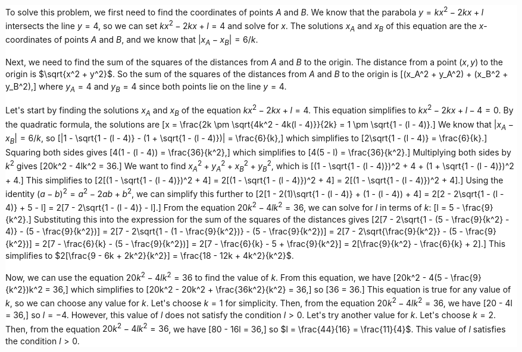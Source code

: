  To solve this problem, we first need to find the coordinates of points $A$ and $B$. We know that the parabola $y = kx^2 - 2kx + l$ intersects the line $y = 4$, so we can set $kx^2 - 2kx + l = 4$ and solve for $x$. The solutions $x_A$ and $x_B$ of this equation are the $x$-coordinates of points $A$ and $B$, and we know that $|x_A - x_B| = 6/k$.

Next, we need to find the sum of the squares of the distances from $A$ and $B$ to the origin. The distance from a point $(x, y)$ to the origin is $\sqrt{x^2 + y^2}$. So the sum of the squares of the distances from $A$ and $B$ to the origin is
\[(x_A^2 + y_A^2) + (x_B^2 + y_B^2),\]
where $y_A = 4$ and $y_B = 4$ since both points lie on the line $y = 4$.

Let's start by finding the solutions $x_A$ and $x_B$ of the equation $kx^2 - 2kx + l = 4$. This equation simplifies to $kx^2 - 2kx + l - 4 = 0$. By the quadratic formula, the solutions are
\[x = \frac{2k \pm \sqrt{4k^2 - 4k(l - 4)}}{2k} = 1 \pm \sqrt{1 - (l - 4)}.\]
We know that $|x_A - x_B| = 6/k$, so
\[|1 - \sqrt{1 - (l - 4)} - (1 + \sqrt{1 - (l - 4)})| = \frac{6}{k},\]
which simplifies to
\[2\sqrt{1 - (l - 4)} = \frac{6}{k}.\]
Squaring both sides gives
\[4(1 - (l - 4)) = \frac{36}{k^2},\]
which simplifies to
\[4(5 - l) = \frac{36}{k^2}.\]
Multiplying both sides by $k^2$ gives
\[20k^2 - 4lk^2 = 36.\]
We want to find $x_A^2 + y_A^2 + x_B^2 + y_B^2$, which is
\[(1 - \sqrt{1 - (l - 4)})^2 + 4 + (1 + \sqrt{1 - (l - 4)})^2 + 4.\]
This simplifies to
\[2[(1 - \sqrt{1 - (l - 4)})^2 + 4] = 2[(1 - \sqrt{1 - (l - 4)})^2 + 4] = 2[(1 - \sqrt{1 - (l - 4)})^2 + 4].\]
Using the identity $(a - b)^2 = a^2 - 2ab + b^2$, we can simplify this further to
\[2[1 - 2(1)\sqrt{1 - (l - 4)} + (1 - (l - 4)) + 4] = 2[2 - 2\sqrt{1 - (l - 4)} + 5 - l] = 2[7 - 2\sqrt{1 - (l - 4)} - l].\]
From the equation $20k^2 - 4lk^2 = 36$, we can solve for $l$ in terms of $k$:
\[l = 5 - \frac{9}{k^2}.\]
Substituting this into the expression for the sum of the squares of the distances gives
\[2[7 - 2\sqrt{1 - (5 - \frac{9}{k^2} - 4)} - (5 - \frac{9}{k^2})] = 2[7 - 2\sqrt{1 - (1 - \frac{9}{k^2})} - (5 - \frac{9}{k^2})] = 2[7 - 2\sqrt{\frac{9}{k^2}} - (5 - \frac{9}{k^2})] = 2[7 - \frac{6}{k} - (5 - \frac{9}{k^2})] = 2[7 - \frac{6}{k} - 5 + \frac{9}{k^2}] = 2[\frac{9}{k^2} - \frac{6}{k} + 2].\]
This simplifies to $2[\frac{9 - 6k + 2k^2}{k^2}] = \frac{18 - 12k + 4k^2}{k^2}$.

Now, we can use the equation $20k^2 - 4lk^2 = 36$ to find the value of $k$. From this equation, we have
\[20k^2 - 4(5 - \frac{9}{k^2})k^2 = 36,\]
which simplifies to
\[20k^2 - 20k^2 + \frac{36k^2}{k^2} = 36,\]
so
\[36 = 36.\]
This equation is true for any value of $k$, so we can choose any value for $k$. Let's choose $k = 1$ for simplicity. Then, from the equation $20k^2 - 4lk^2 = 36$, we have
\[20 - 4l = 36,\]
so $l = -4$. However, this value of $l$ does not satisfy the condition $l > 0$. Let's try another value for $k$. Let's choose $k = 2$. Then, from the equation $20k^2 - 4lk^2 = 36$, we have
\[80 - 16l = 36,\]
so $l = \frac{44}{16} = \frac{11}{4}$. This value of $l$ satisfies the condition $l > 0$.

